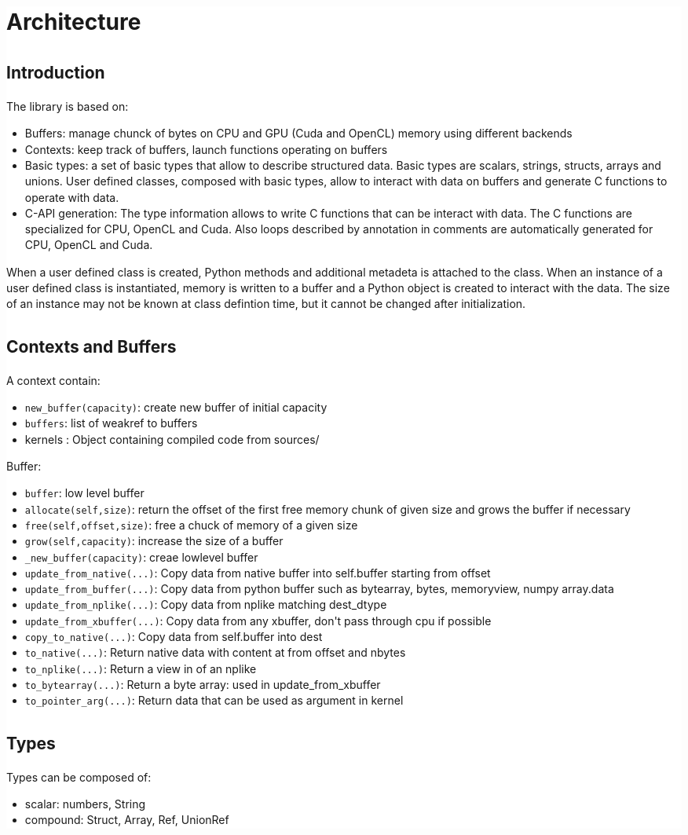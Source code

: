 # Architecture

## Introduction

The library is based on:
- Buffers: manage chunck of bytes on CPU and GPU (Cuda and OpenCL) memory using different backends
- Contexts: keep track of buffers, launch functions operating on buffers
- Basic types: a set of basic types that allow to describe structured data. Basic types are scalars, strings, structs, arrays and unions. User defined classes, composed with basic types, allow to interact with data on buffers and generate C functions to operate with data.
- C-API generation: The type information allows to write C functions that can be interact with data. The C functions are specialized for CPU, OpenCL and Cuda. Also loops described by annotation in comments are automatically generated for CPU, OpenCL and Cuda.

When a user defined class is created, Python methods and additional metadeta is attached to the class.
When an instance of a user defined class is instantiated, memory is written to a buffer and a Python object is created to interact with the data.
The size of an instance may not be known at class defintion time, but it cannot be changed after initialization.

## Contexts and Buffers

A context contain:

- `new_buffer(capacity)`: create new buffer of initial capacity
- `buffers`: list of weakref to buffers
-  kernels : Object containing compiled code from sources/

Buffer:
- `buffer`: low level buffer
- `allocate(self,size)`: return the offset of the first free memory chunk of given size and grows the buffer if necessary
- `free(self,offset,size)`: free a chuck of memory of a given size
- `grow(self,capacity)`: increase the size of a buffer
- `_new_buffer(capacity)`: creae lowlevel buffer
- `update_from_native(...)`: Copy data from native buffer into self.buffer starting from offset
- `update_from_buffer(...)`: Copy data from python buffer such as bytearray, bytes, memoryview, numpy array.data
- `update_from_nplike(...)`: Copy data from nplike matching dest_dtype
- `update_from_xbuffer(...)`: Copy data from any xbuffer, don't pass through cpu if possible
- `copy_to_native(...)`: Copy data from self.buffer into dest
- `to_native(...)`: Return native data with content at from offset and nbytes
- `to_nplike(...)`: Return a view in of an nplike
- `to_bytearray(...)`: Return a byte array: used in update_from_xbuffer
- `to_pointer_arg(...)`: Return data that can be used as argument in kernel

## Types

Types can be composed of:
- scalar: numbers, String
- compound: Struct, Array, Ref, UnionRef 
